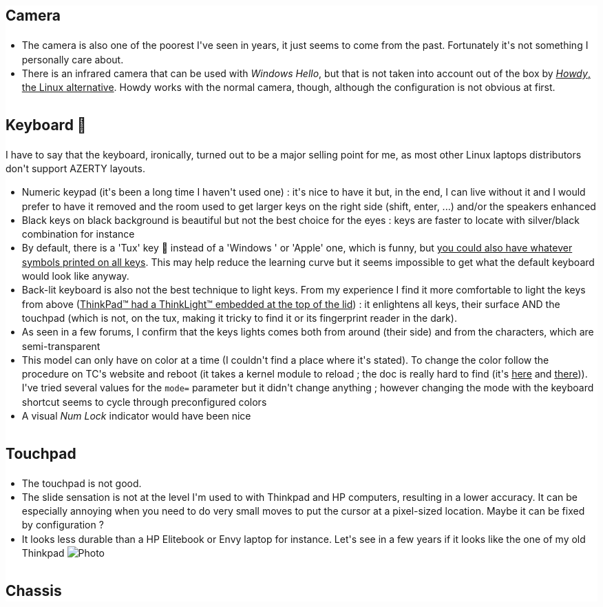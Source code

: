 
## Camera

- The camera is also one of the poorest I've seen in years, it just seems to come from the past. Fortunately it's not something I personally care about.
- There is an infrared camera that can be used with *Windows Hello*, but that is not taken into account out of the box by [*Howdy*, the Linux alternative](https://github.com/boltgolt/howdy). Howdy works with the normal camera, though, although the configuration is not obvious at first.


## Keyboard 🐧

I have to say that the keyboard, ironically, turned out to be a major selling point for me, as most other Linux laptops distributors don't support AZERTY layouts.

- Numeric keypad (it's been a long time I haven't used one) : it's nice to have it but, in the end, I can live without it and I would prefer to have it removed and the room used to get larger keys on the right side (shift, enter, ...) and/or the speakers enhanced
- Black keys on black background is beautiful but not the best choice for the eyes : keys are faster to locate with silver/black combination for instance
- By default, there is a 'Tux' key 🐧 instead of a 'Windows ' or 'Apple' one, which is funny, but [you could also have whatever symbols printed on all keys](https://www.youtube.com/watch?v=nidnvlt6lzw&t=1). This may help reduce the learning curve but it seems impossible to get what the default keyboard would look like anyway.
- Back-lit keyboard is also not the best technique to light keys. From my experience I find it more comfortable to light the keys from above ([ThinkPad™ had a ThinkLight™ embedded at the top of the lid](https://youtu.be/MH7o3Zb8HVg)) : it enlightens all keys, their surface AND the touchpad (which is not, on the tux, making it tricky to find it or its fingerprint reader in the dark).
- As seen in a few forums, I confirm that the keys lights comes both from around (their side) and from the characters, which are semi-transparent
- This model can only have on color at a time (I couldn't find a place where it's stated). To change the color follow the procedure on TC's website and reboot (it takes a kernel module to reload ; the doc is really hard to find (it's [here](https://www.tuxedocomputers.com/en/Infos/Help-Support/Instructions/Installation-of-keyboard-drivers-for-TUXEDO-Computers-models-with-RGB-keyboard-.tuxedo) and [there](https://github.com/tuxedocomputers/tuxedo-keyboard))). I've tried several values for the `mode=` parameter but it didn't change anything ; however changing the mode with the keyboard shortcut seems to cycle through preconfigured colors
- A visual *Num Lock* indicator would have been nice


## Touchpad

- The touchpad is not good.
- The slide sensation is not at the level I'm used to with Thinkpad and HP computers, resulting in a lower accuracy. It can be especially annoying when you need to do very small moves to put the cursor at a pixel-sized location. Maybe it can be fixed by configuration ?
- It looks less durable than a HP Elitebook or Envy laptop for instance. Let's see in a few years if it looks like the one of my old Thinkpad ![Photo](TODO)


## Chassis
